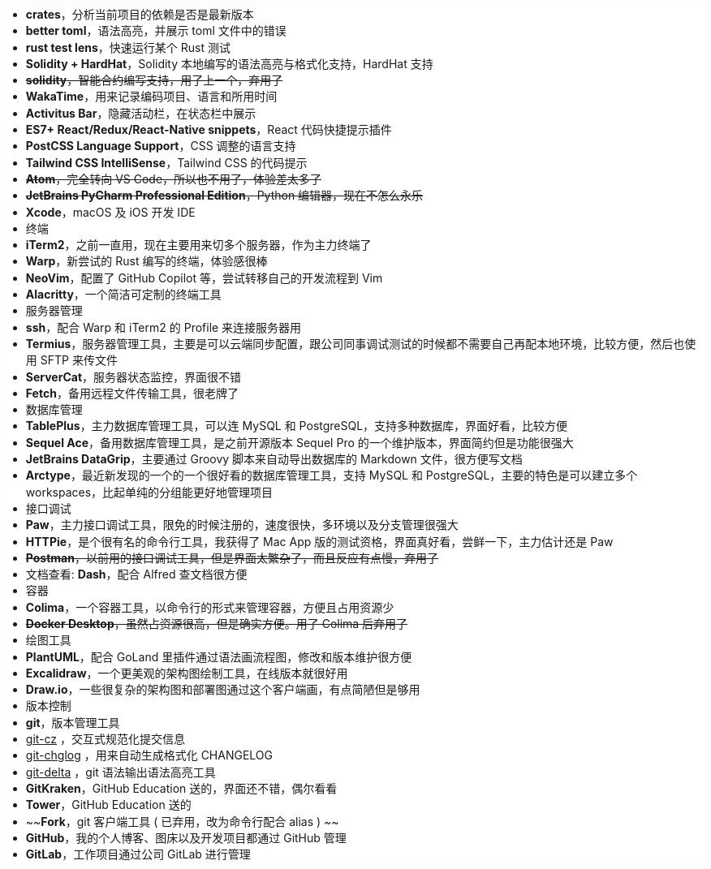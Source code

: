 - **crates**，分析当前项目的依赖是否是最新版本
- **better toml**，语法高亮，并展示 toml 文件中的错误
- **rust test lens**，快速运行某个 Rust 测试
- **Solidity + HardHat**，Solidity 本地编写的语法高亮与格式化支持，HardHat 支持
- ~~**solidity**，智能合约编写支持，用了上一个，弃用了~~
- **WakaTime**，用来记录编码项目、语言和所用时间
- **Activitus Bar**，隐藏活动栏，在状态栏中展示
- **ES7+ React/Redux/React-Native snippets**，React 代码快捷提示插件
- **PostCSS Language Support**，CSS 调整的语言支持
- **Tailwind CSS IntelliSense**，Tailwind CSS 的代码提示
- ~~**Atom**，完全转向 VS Code，所以也不用了，体验差太多了~~
- ~~**JetBrains PyCharm Professional Edition**，Python 编辑器，现在不怎么永乐~~
- **Xcode**，macOS 及 iOS 开发 IDE
- 终端
- **iTerm2**，之前一直用，现在主要用来切多个服务器，作为主力终端了
- **Warp**，新尝试的 Rust 编写的终端，体验感很棒
- **NeoVim**，配置了 GitHub Copilot 等，尝试转移自己的开发流程到 Vim
- **Alacritty**，一个简洁可定制的终端工具
- 服务器管理
- **ssh**，配合 Warp 和 iTerm2 的 Profile 来连接服务器用
- **Termius**，服务器管理工具，主要是可以云端同步配置，跟公司同事调试测试的时候都不需要自己再配本地环境，比较方便，然后也使用 SFTP 来传文件
- **ServerCat**，服务器状态监控，界面很不错
- **Fetch**，备用远程文件传输工具，很老牌了
- 数据库管理
- **TablePlus**，主力数据库管理工具，可以连 MySQL 和 PostgreSQL，支持多种数据库，界面好看，比较方便
- **Sequel Ace**，备用数据库管理工具，是之前开源版本 Sequel Pro 的一个维护版本，界面简约但是功能很强大
- **JetBrains DataGrip**，主要通过 Groovy 脚本来自动导出数据库的 Markdown 文件，很方便写文档
- **Arctype**，最近新发现的一个的一个很好看的数据库管理工具，支持 MySQL 和 PostgreSQL，主要的特色是可以建立多个 workspaces，比起单纯的分组能更好地管理项目
- 接口调试
- **Paw**，主力接口调试工具，限免的时候注册的，速度很快，多环境以及分支管理很强大
- **HTTPie**，是个很有名的命令行工具，我获得了 Mac App 版的测试资格，界面真好看，尝鲜一下，主力估计还是 Paw
- ~~**Postman**，以前用的接口调试工具，但是界面太繁杂了，而且反应有点慢，弃用了~~
- 文档查看: **Dash**，配合 Alfred 查文档很方便
- 容器
- **Colima**，一个容器工具，以命令行的形式来管理容器，方便且占用资源少
- ~~**Docker Desktop**，虽然占资源很高，但是确实方便。用了 Colima 后弃用了~~
- 绘图工具
- **PlantUML**，配合 GoLand 里插件通过语法画流程图，修改和版本维护很方便
- **Excalidraw**，一个更美观的架构图绘制工具，在线版本就很好用
- **Draw.io**，一些很复杂的架构图和部署图通过这个客户端画，有点简陋但是够用
- 版本控制
- **git**，版本管理工具
- [git-cz](https://github.com/commitizen/cz-cli) ，交互式规范化提交信息
- [git-chglog](https://github.com/git-chglog/git-chglog) ，用来自动生成格式化 CHANGELOG
- [git-delta](https://github.com/dandavison/delta) ，git 语法输出语法高亮工具
- **GitKraken**，GitHub Education 送的，界面还不错，偶尔看看
- **Tower**，GitHub Education 送的
- ~~**Fork**，git 客户端工具 ( 已弃用，改为命令行配合 alias ) ~~
- **GitHub**，我的个人博客、图床以及开发项目都通过 GitHub 管理
- **GitLab**，工作项目通过公司 GitLab 进行管理

